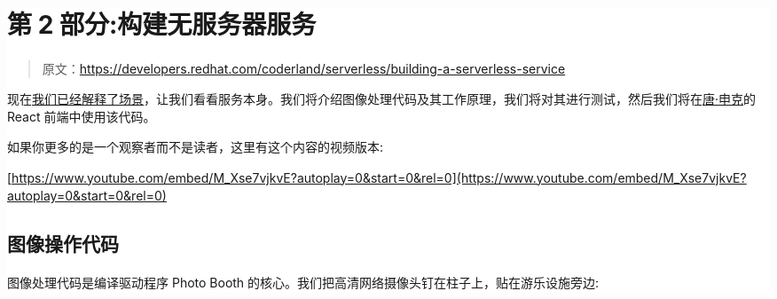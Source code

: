 # 第 2 部分:构建无服务器服务

> 原文：<https://developers.redhat.com/coderland/serverless/building-a-serverless-service>

现在[我们已经解释了场景](/coderland/serverless/serverless-knative-intro "Part 1: Introduction to Serverless with Knative")，让我们看看服务本身。我们将介绍图像处理代码及其工作原理，我们将对其进行测试，然后我们将在[唐·申克](https://developers.redhat.com/blog/author/donschenck/)的 React 前端中使用该代码。

如果你更多的是一个观察者而不是读者，这里有这个内容的视频版本:

[https://www.youtube.com/embed/M_Xse7vjkvE?autoplay=0&start=0&rel=0](https://www.youtube.com/embed/M_Xse7vjkvE?autoplay=0&start=0&rel=0)

## **图像操作代码**

图像处理代码是编译驱动程序 Photo Booth 的核心。我们把高清网络摄像头钉在柱子上，贴在游乐设施旁边:
